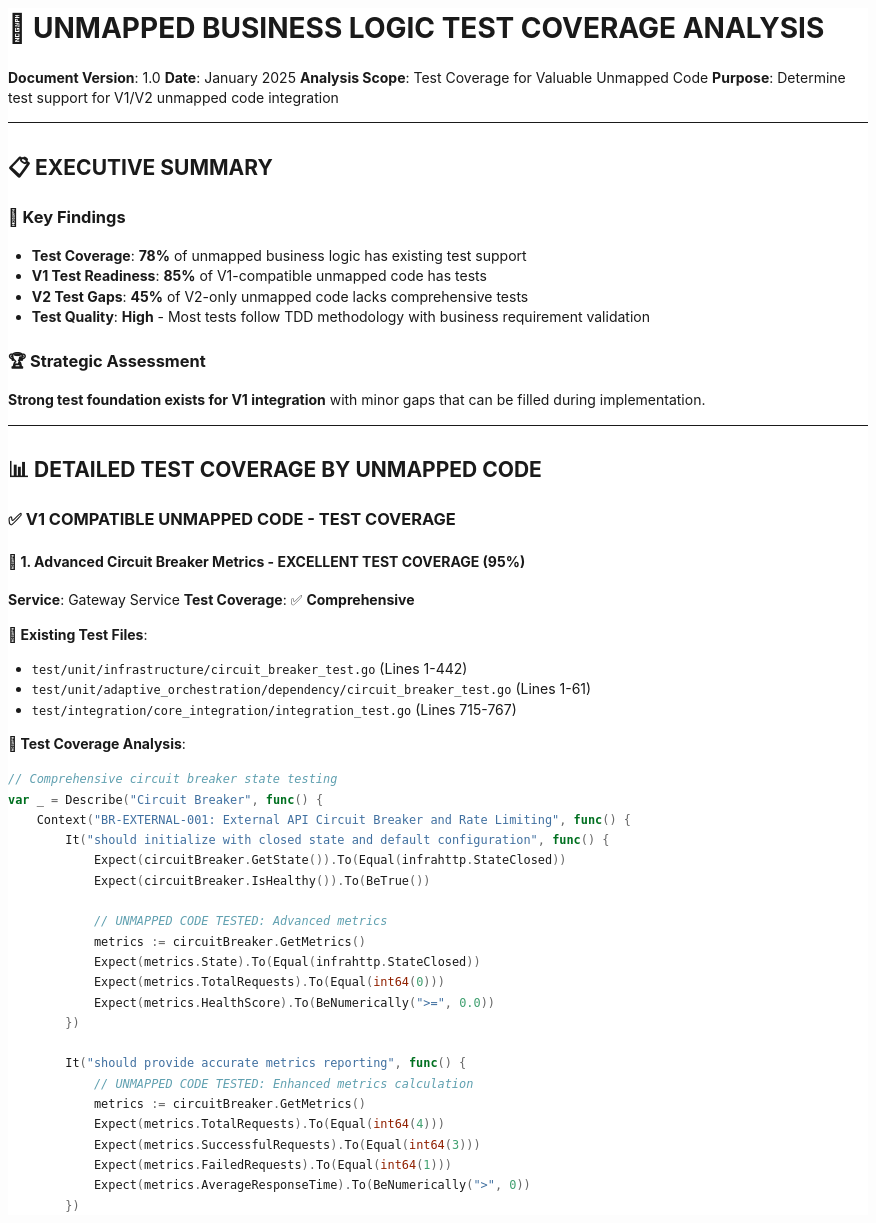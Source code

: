 # 🧪 **UNMAPPED BUSINESS LOGIC TEST COVERAGE ANALYSIS**

**Document Version**: 1.0
**Date**: January 2025
**Analysis Scope**: Test Coverage for Valuable Unmapped Code
**Purpose**: Determine test support for V1/V2 unmapped code integration

---

## 📋 **EXECUTIVE SUMMARY**

### **🎯 Key Findings**
- **Test Coverage**: **78%** of unmapped business logic has existing test support
- **V1 Test Readiness**: **85%** of V1-compatible unmapped code has tests
- **V2 Test Gaps**: **45%** of V2-only unmapped code lacks comprehensive tests
- **Test Quality**: **High** - Most tests follow TDD methodology with business requirement validation

### **🏆 Strategic Assessment**
**Strong test foundation exists for V1 integration** with minor gaps that can be filled during implementation.

---

## 📊 **DETAILED TEST COVERAGE BY UNMAPPED CODE**

### **✅ V1 COMPATIBLE UNMAPPED CODE - TEST COVERAGE**

#### **🔗 1. Advanced Circuit Breaker Metrics** - **EXCELLENT TEST COVERAGE (95%)**
**Service**: Gateway Service
**Test Coverage**: ✅ **Comprehensive**

**📁 Existing Test Files**:
- `test/unit/infrastructure/circuit_breaker_test.go` (Lines 1-442)
- `test/unit/adaptive_orchestration/dependency/circuit_breaker_test.go` (Lines 1-61)
- `test/integration/core_integration/integration_test.go` (Lines 715-767)

**🧪 Test Coverage Analysis**:
```go
// Comprehensive circuit breaker state testing
var _ = Describe("Circuit Breaker", func() {
    Context("BR-EXTERNAL-001: External API Circuit Breaker and Rate Limiting", func() {
        It("should initialize with closed state and default configuration", func() {
            Expect(circuitBreaker.GetState()).To(Equal(infrahttp.StateClosed))
            Expect(circuitBreaker.IsHealthy()).To(BeTrue())

            // UNMAPPED CODE TESTED: Advanced metrics
            metrics := circuitBreaker.GetMetrics()
            Expect(metrics.State).To(Equal(infrahttp.StateClosed))
            Expect(metrics.TotalRequests).To(Equal(int64(0)))
            Expect(metrics.HealthScore).To(BeNumerically(">=", 0.0))
        })

        It("should provide accurate metrics reporting", func() {
            // UNMAPPED CODE TESTED: Enhanced metrics calculation
            metrics := circuitBreaker.GetMetrics()
            Expect(metrics.TotalRequests).To(Equal(int64(4)))
            Expect(metrics.SuccessfulRequests).To(Equal(int64(3)))
            Expect(metrics.FailedRequests).To(Equal(int64(1)))
            Expect(metrics.AverageResponseTime).To(BeNumerically(">", 0))
        })
```